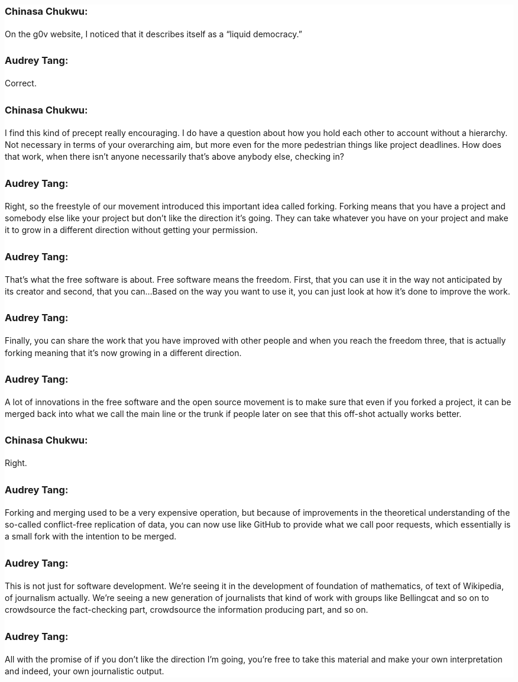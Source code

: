 ### Chinasa Chukwu:
On the g0v website, I noticed that it describes itself as a “liquid democracy.”

### Audrey Tang:
Correct.

### Chinasa Chukwu:
I find this kind of precept really encouraging. I do have a question about how you hold each other to account without a hierarchy. Not necessary in terms of your overarching aim, but more even for the more pedestrian things like project deadlines. How does that work, when there isn’t anyone necessarily that’s above anybody else, checking in?

### Audrey Tang:
Right, so the freestyle of our movement introduced this important idea called forking. Forking means that you have a project and somebody else like your project but don’t like the direction it’s going. They can take whatever you have on your project and make it to grow in a different direction without getting your permission.

### Audrey Tang:
That’s what the free software is about. Free software means the freedom. First, that you can use it in the way not anticipated by its creator and second, that you can…Based on the way you want to use it, you can just look at how it’s done to improve the work.

### Audrey Tang:
Finally, you can share the work that you have improved with other people and when you reach the freedom three, that is actually forking meaning that it’s now growing in a different direction.

### Audrey Tang:
A lot of innovations in the free software and the open source movement is to make sure that even if you forked a project, it can be merged back into what we call the main line or the trunk if people later on see that this off-shot actually works better.

### Chinasa Chukwu:
Right.

### Audrey Tang:
Forking and merging used to be a very expensive operation, but because of improvements in the theoretical understanding of the so-called conflict-free replication of data, you can now use like GitHub to provide what we call poor requests, which essentially is a small fork with the intention to be merged.

### Audrey Tang:
This is not just for software development. We’re seeing it in the development of foundation of mathematics, of text of Wikipedia, of journalism actually. We’re seeing a new generation of journalists that kind of work with groups like Bellingcat and so on to crowdsource the fact-checking part, crowdsource the information producing part, and so on.

### Audrey Tang:
All with the promise of if you don’t like the direction I’m going, you’re free to take this material and make your own interpretation and indeed, your own journalistic output.
